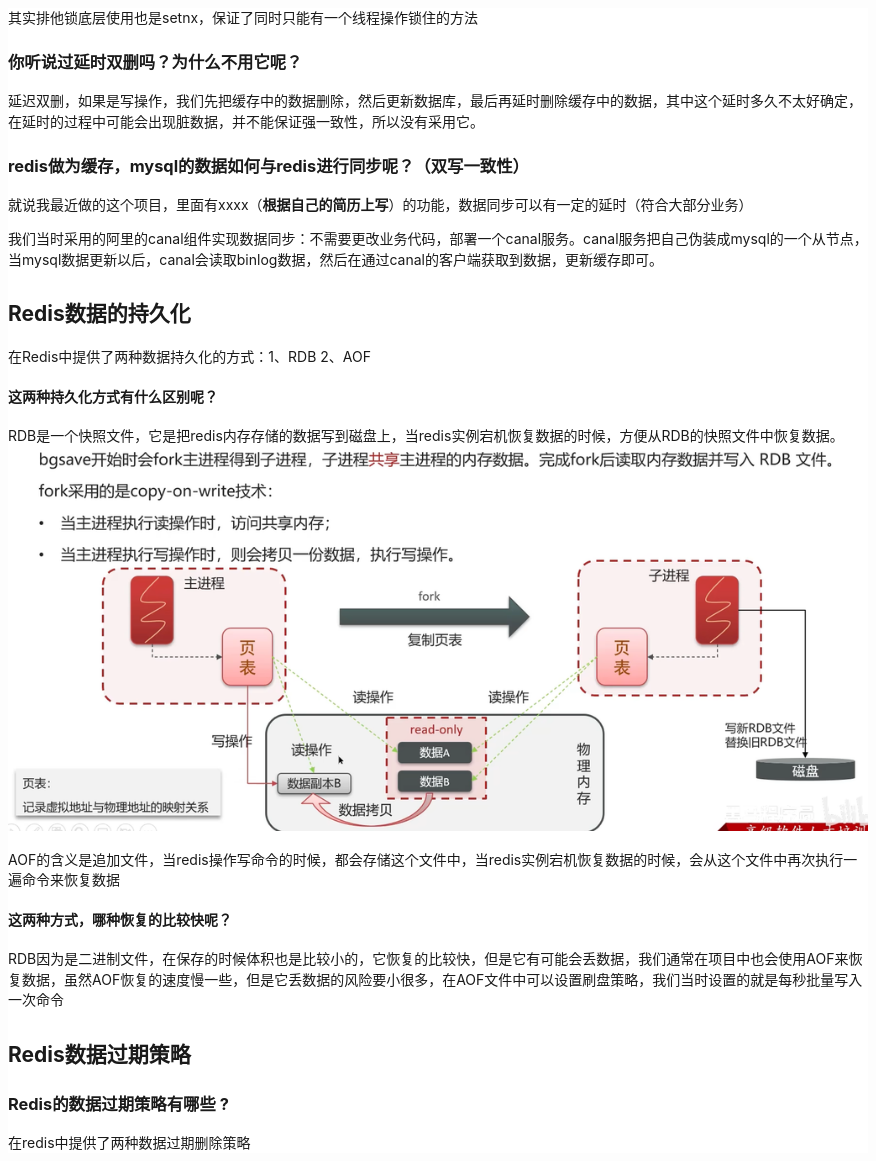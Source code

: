 其实排他锁底层使用也是setnx，保证了同时只能有一个线程操作锁住的方法

### 你听说过延时双删吗？为什么不用它呢？

延迟双删，如果是写操作，我们先把缓存中的数据删除，然后更新数据库，最后再延时删除缓存中的数据，其中这个延时多久不太好确定，在延时的过程中可能会出现脏数据，并不能保证强一致性，所以没有采用它。

### redis做为缓存，mysql的数据如何与redis进行同步呢？（双写一致性）

就说我最近做的这个项目，里面有xxxx（**根据自己的简历上写**）的功能，数据同步可以有一定的延时（符合大部分业务）

我们当时采用的阿里的canal组件实现数据同步：不需要更改业务代码，部署一个canal服务。canal服务把自己伪装成mysql的一个从节点，当mysql数据更新以后，canal会读取binlog数据，然后在通过canal的客户端获取到数据，更新缓存即可。

## Redis数据的持久化

在Redis中提供了两种数据持久化的方式：1、RDB  2、AOF

#### 这两种持久化方式有什么区别呢？

RDB是一个快照文件，它是把redis内存存储的数据写到磁盘上，当redis实例宕机恢复数据的时候，方便从RDB的快照文件中恢复数据。
![](assets/Pasted%20image%2020240229131717.png)

AOF的含义是追加文件，当redis操作写命令的时候，都会存储这个文件中，当redis实例宕机恢复数据的时候，会从这个文件中再次执行一遍命令来恢复数据

#### 这两种方式，哪种恢复的比较快呢？

RDB因为是二进制文件，在保存的时候体积也是比较小的，它恢复的比较快，但是它有可能会丢数据，我们通常在项目中也会使用AOF来恢复数据，虽然AOF恢复的速度慢一些，但是它丢数据的风险要小很多，在AOF文件中可以设置刷盘策略，我们当时设置的就是每秒批量写入一次命令
## Redis数据过期策略
### Redis的数据过期策略有哪些 ? 

在redis中提供了两种数据过期删除策略
